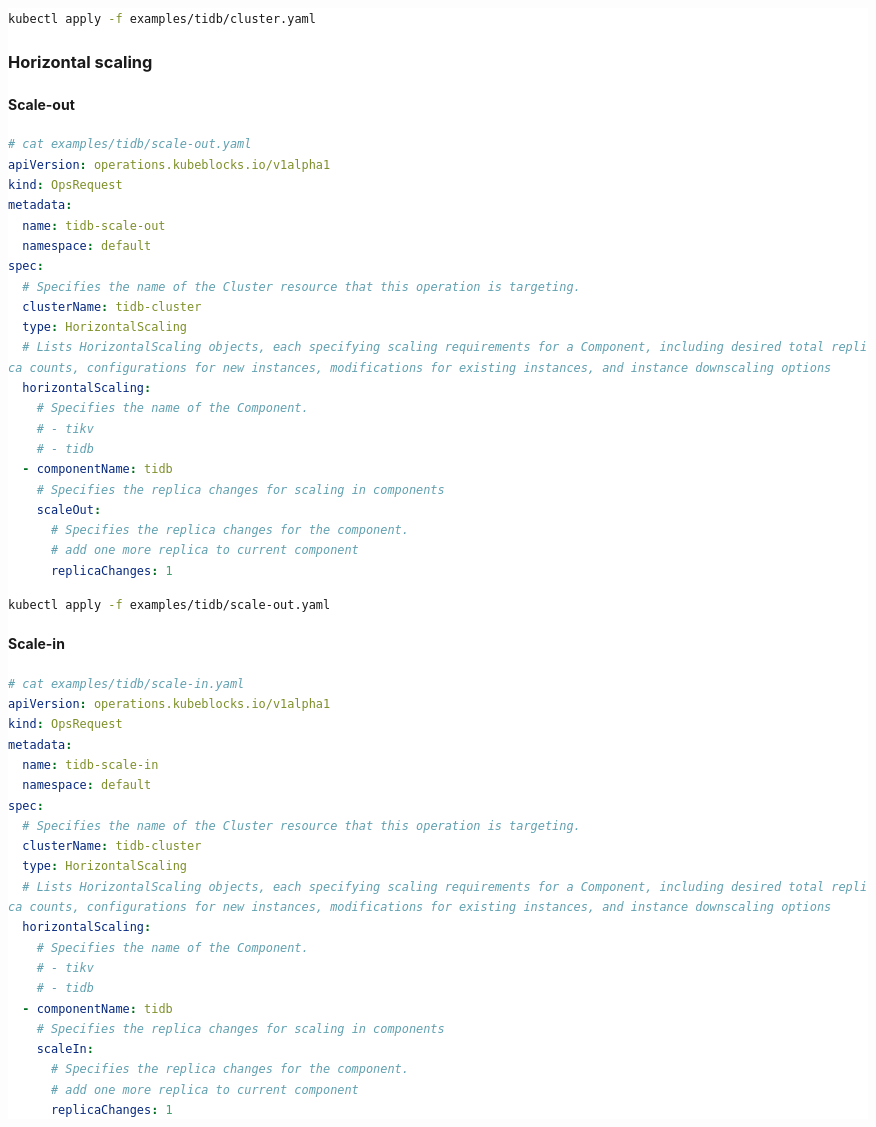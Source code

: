 ```bash
kubectl apply -f examples/tidb/cluster.yaml
```

### Horizontal scaling

#### Scale-out

```yaml
# cat examples/tidb/scale-out.yaml
apiVersion: operations.kubeblocks.io/v1alpha1
kind: OpsRequest
metadata:
  name: tidb-scale-out
  namespace: default
spec:
  # Specifies the name of the Cluster resource that this operation is targeting.
  clusterName: tidb-cluster
  type: HorizontalScaling
  # Lists HorizontalScaling objects, each specifying scaling requirements for a Component, including desired total replica counts, configurations for new instances, modifications for existing instances, and instance downscaling options
  horizontalScaling:
    # Specifies the name of the Component.
    # - tikv
    # - tidb
  - componentName: tidb
    # Specifies the replica changes for scaling in components
    scaleOut:
      # Specifies the replica changes for the component.
      # add one more replica to current component
      replicaChanges: 1
```

```bash
kubectl apply -f examples/tidb/scale-out.yaml
```

#### Scale-in

```yaml
# cat examples/tidb/scale-in.yaml
apiVersion: operations.kubeblocks.io/v1alpha1
kind: OpsRequest
metadata:
  name: tidb-scale-in
  namespace: default
spec:
  # Specifies the name of the Cluster resource that this operation is targeting.
  clusterName: tidb-cluster
  type: HorizontalScaling
  # Lists HorizontalScaling objects, each specifying scaling requirements for a Component, including desired total replica counts, configurations for new instances, modifications for existing instances, and instance downscaling options
  horizontalScaling:
    # Specifies the name of the Component.
    # - tikv
    # - tidb
  - componentName: tidb
    # Specifies the replica changes for scaling in components
    scaleIn:
      # Specifies the replica changes for the component.
      # add one more replica to current component
      replicaChanges: 1
```
